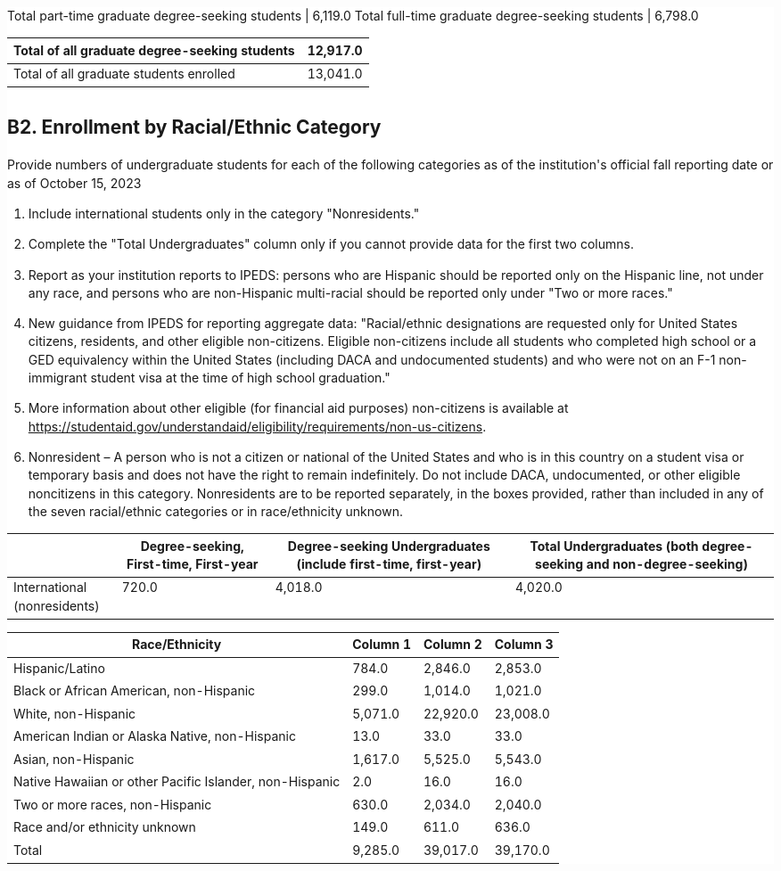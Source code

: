 Total part-time graduate degree-seeking students | 6,119.0
Total full-time graduate degree-seeking students | 6,798.0

| Total of all graduate degree-seeking students | 12,917.0 |
| --------------------------------------------- | -------- |
| Total of all graduate students enrolled       | 13,041.0 |

## B2. Enrollment by Racial/Ethnic Category

Provide numbers of undergraduate students for each of the following categories as of the institution's official fall reporting date or as of October 15, 2023

1. Include international students only in the category "Nonresidents."

2. Complete the "Total Undergraduates" column only if you cannot provide data for the first two columns.

3. Report as your institution reports to IPEDS: persons who are Hispanic should be reported only on the Hispanic line, not under any race, and persons who are non-Hispanic multi-racial should be reported only under "Two or more races."

4. New guidance from IPEDS for reporting aggregate data: "Racial/ethnic designations are requested only for United States citizens, residents, and other eligible non-citizens. Eligible non-citizens include all students who completed high school or a GED equivalency within the United States (including DACA and undocumented students) and who were not on an F-1 non-immigrant student visa at the time of high school graduation."

5. More information about other eligible (for financial aid purposes) non-citizens is available at https://studentaid.gov/understandaid/eligibility/requirements/non-us-citizens.

6. Nonresident – A person who is not a citizen or national of the United States and who is in this country on a student visa or temporary basis and does not have the right to remain indefinitely. Do not include DACA, undocumented, or other eligible noncitizens in this category. Nonresidents are to be reported separately, in the boxes provided, rather than included in any of the seven racial/ethnic categories or in race/ethnicity unknown.

|                              | Degree-seeking, First-time, First-year | Degree-seeking Undergraduates (include first-time, first-year) | Total Undergraduates (both degree-seeking and non-degree-seeking) |
| ---------------------------- | -------------------------------------- | -------------------------------------------------------------- | ----------------------------------------------------------------- |
| International (nonresidents) | 720.0                                  | 4,018.0                                                        | 4,020.0                                                           |

| Race/Ethnicity                                          | Column 1 | Column 2 | Column 3 |
| ------------------------------------------------------- | -------- | -------- | -------- |
| Hispanic/Latino                                         | 784.0    | 2,846.0  | 2,853.0  |
| Black or African American, non-Hispanic                 | 299.0    | 1,014.0  | 1,021.0  |
| White, non-Hispanic                                     | 5,071.0  | 22,920.0 | 23,008.0 |
| American Indian or Alaska Native, non-Hispanic          | 13.0     | 33.0     | 33.0     |
| Asian, non-Hispanic                                     | 1,617.0  | 5,525.0  | 5,543.0  |
| Native Hawaiian or other Pacific Islander, non-Hispanic | 2.0      | 16.0     | 16.0     |
| Two or more races, non-Hispanic                         | 630.0    | 2,034.0  | 2,040.0  |
| Race and/or ethnicity unknown                           | 149.0    | 611.0    | 636.0    |
| Total                                                   | 9,285.0  | 39,017.0 | 39,170.0 |
